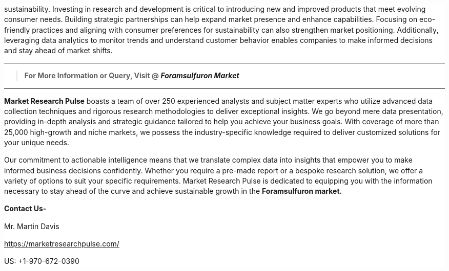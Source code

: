 sustainability. Investing in research and development is critical to introducing new and improved products that meet evolving consumer needs. Building strategic partnerships can help expand market presence and enhance capabilities. Focusing on eco-friendly practices and aligning with consumer preferences for sustainability can also strengthen market positioning. Additionally, leveraging data analytics to monitor trends and understand customer behavior enables companies to make informed decisions and stay ahead of market shifts.</p><hr /><blockquote><p><strong>For More Information or Query, Visit @&nbsp;<em><a href="https://marketresearchpulse.com/report/47700/foramsulfuron-market?utm_source=Linkedin&utm_medium=023">Foramsulfuron Market</a></em></strong></p></blockquote><hr /><p><strong>Market Research Pulse</strong> boasts a team of over 250 experienced analysts and subject matter experts who utilize advanced data collection techniques and rigorous research methodologies to deliver exceptional insights. We go beyond mere data presentation, providing in-depth analysis and strategic guidance tailored to help you achieve your business goals. With coverage of more than 25,000 high-growth and niche markets, we possess the industry-specific knowledge required to deliver customized solutions for your unique needs.</p><p>Our commitment to actionable intelligence means that we translate complex data into insights that empower you to make informed business decisions confidently. Whether you require a pre-made report or a bespoke research solution, we offer a variety of options to suit your specific requirements. Market Research Pulse is dedicated to equipping you with the information necessary to stay ahead of the curve and achieve sustainable growth in the <strong>Foramsulfuron market.</strong></p><p><strong>Contact Us-</strong></p><p>Mr. Martin Davis</p><p>https://marketresearchpulse.com/</p><p>US: +1-970-672-0390</p>